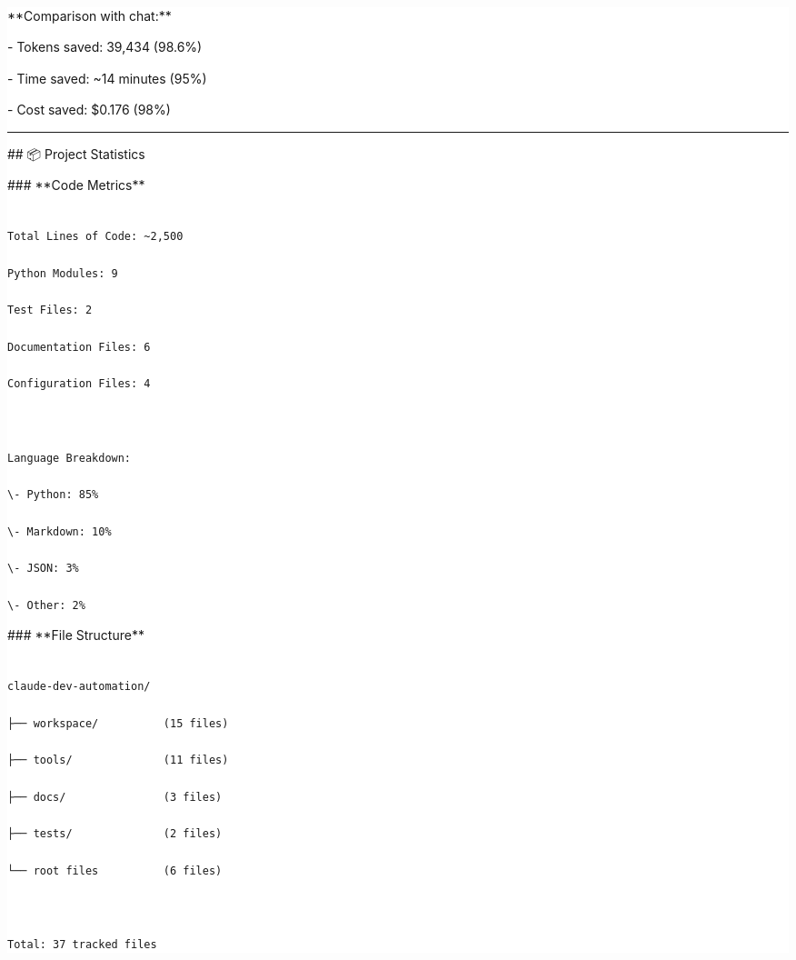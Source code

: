 

\*\*Comparison with chat:\*\*

\- Tokens saved: 39,434 (98.6%)

\- Time saved: ~14 minutes (95%)

\- Cost saved: $0.176 (98%)



---



\## 📦 Project Statistics



\### \*\*Code Metrics\*\*



```

Total Lines of Code: ~2,500

Python Modules: 9

Test Files: 2

Documentation Files: 6

Configuration Files: 4



Language Breakdown:

\- Python: 85%

\- Markdown: 10%

\- JSON: 3%

\- Other: 2%

```



\### \*\*File Structure\*\*



```

claude-dev-automation/

├── workspace/          (15 files)

├── tools/              (11 files)

├── docs/               (3 files)

├── tests/              (2 files)

└── root files          (6 files)



Total: 37 tracked files

```